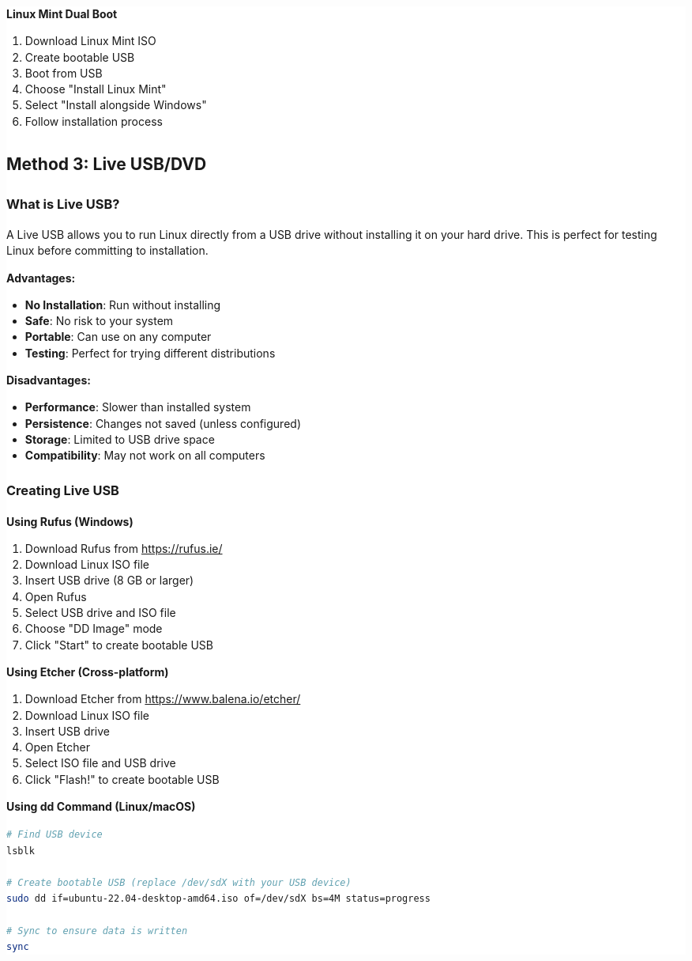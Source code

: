 **Linux Mint Dual Boot**
1. Download Linux Mint ISO
2. Create bootable USB
3. Boot from USB
4. Choose "Install Linux Mint"
5. Select "Install alongside Windows"
6. Follow installation process

## Method 3: Live USB/DVD

### What is Live USB?

A Live USB allows you to run Linux directly from a USB drive without installing it on your hard drive. This is perfect for testing Linux before committing to installation.

**Advantages:**
- **No Installation**: Run without installing
- **Safe**: No risk to your system
- **Portable**: Can use on any computer
- **Testing**: Perfect for trying different distributions

**Disadvantages:**
- **Performance**: Slower than installed system
- **Persistence**: Changes not saved (unless configured)
- **Storage**: Limited to USB drive space
- **Compatibility**: May not work on all computers

### Creating Live USB

**Using Rufus (Windows)**
1. Download Rufus from https://rufus.ie/
2. Download Linux ISO file
3. Insert USB drive (8 GB or larger)
4. Open Rufus
5. Select USB drive and ISO file
6. Choose "DD Image" mode
7. Click "Start" to create bootable USB

**Using Etcher (Cross-platform)**
1. Download Etcher from https://www.balena.io/etcher/
2. Download Linux ISO file
3. Insert USB drive
4. Open Etcher
5. Select ISO file and USB drive
6. Click "Flash!" to create bootable USB

**Using dd Command (Linux/macOS)**
```bash
# Find USB device
lsblk

# Create bootable USB (replace /dev/sdX with your USB device)
sudo dd if=ubuntu-22.04-desktop-amd64.iso of=/dev/sdX bs=4M status=progress

# Sync to ensure data is written
sync
```
